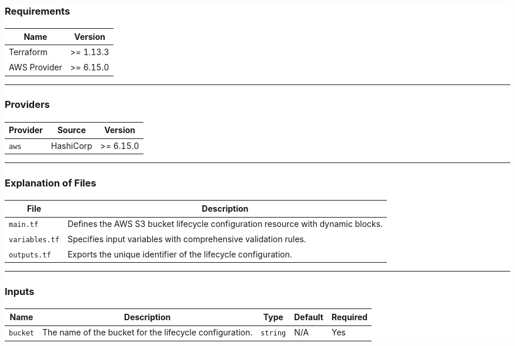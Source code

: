 ### Requirements

| Name         | Version   |
| ------------ | --------- |
| Terraform    | >= 1.13.3 |
| AWS Provider | >= 6.15.0 |

---

### Providers

| Provider | Source    | Version   |
| -------- | --------- | --------- |
| `aws`    | HashiCorp | >= 6.15.0 |

---

### **Explanation of Files**

| **File**       | **Description**                                                                 |
| -------------- | ------------------------------------------------------------------------------- |
| `main.tf`      | Defines the AWS S3 bucket lifecycle configuration resource with dynamic blocks. |
| `variables.tf` | Specifies input variables with comprehensive validation rules.                  |
| `outputs.tf`   | Exports the unique identifier of the lifecycle configuration.                   |

---

### **Inputs**

| **Name**                | **Description**                                                            | **Type**                                                                                                                                                                                                                                                                                                                                                                                                                                                                                                                                                                                                                                                                                                                                                                                                                                                                                                                                                                                                                                                                                                                                                                                                                                       | **Default** | **Required** |
| ----------------------- | -------------------------------------------------------------------------- | ---------------------------------------------------------------------------------------------------------------------------------------------------------------------------------------------------------------------------------------------------------------------------------------------------------------------------------------------------------------------------------------------------------------------------------------------------------------------------------------------------------------------------------------------------------------------------------------------------------------------------------------------------------------------------------------------------------------------------------------------------------------------------------------------------------------------------------------------------------------------------------------------------------------------------------------------------------------------------------------------------------------------------------------------------------------------------------------------------------------------------------------------------------------------------------------------------------------------------------------------- | ----------- | ------------ |
| `bucket`                | The name of the bucket for the lifecycle configuration.                    | `string`                                                                                                                                                                                                                                                                                                                                                                                                                                                                                                                                                                                                                                                                                                                                                                                                                                                                                                                                                                                                                                                                                                                                                                                                                                       | N/A         | Yes          |